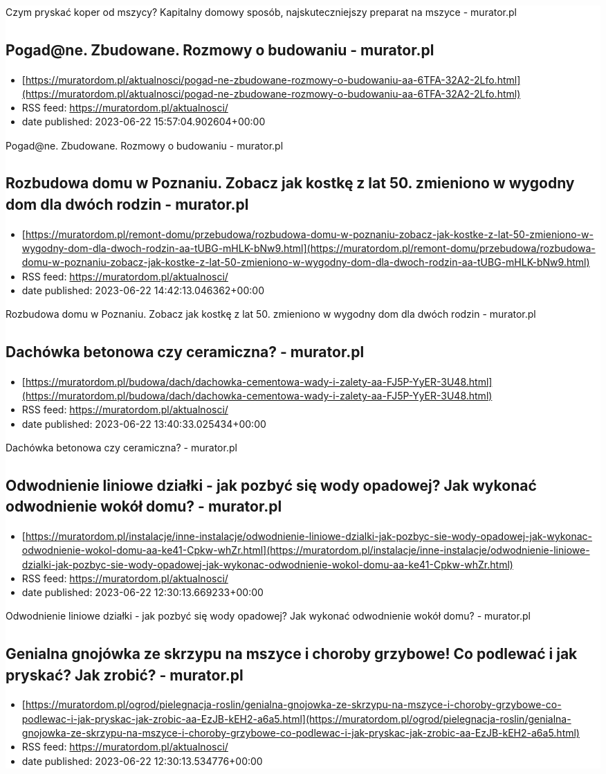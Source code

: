Czym pryskać koper od mszycy? Kapitalny domowy sposób, najskuteczniejszy preparat na mszyce - murator.pl

## Pogad@ne. Zbudowane. Rozmowy o budowaniu - murator.pl
 - [https://muratordom.pl/aktualnosci/pogad-ne-zbudowane-rozmowy-o-budowaniu-aa-6TFA-32A2-2Lfo.html](https://muratordom.pl/aktualnosci/pogad-ne-zbudowane-rozmowy-o-budowaniu-aa-6TFA-32A2-2Lfo.html)
 - RSS feed: https://muratordom.pl/aktualnosci/
 - date published: 2023-06-22 15:57:04.902604+00:00

Pogad@ne. Zbudowane. Rozmowy o budowaniu - murator.pl

## Rozbudowa domu w Poznaniu. Zobacz jak kostkę z lat 50. zmieniono w wygodny dom dla dwóch rodzin - murator.pl
 - [https://muratordom.pl/remont-domu/przebudowa/rozbudowa-domu-w-poznaniu-zobacz-jak-kostke-z-lat-50-zmieniono-w-wygodny-dom-dla-dwoch-rodzin-aa-tUBG-mHLK-bNw9.html](https://muratordom.pl/remont-domu/przebudowa/rozbudowa-domu-w-poznaniu-zobacz-jak-kostke-z-lat-50-zmieniono-w-wygodny-dom-dla-dwoch-rodzin-aa-tUBG-mHLK-bNw9.html)
 - RSS feed: https://muratordom.pl/aktualnosci/
 - date published: 2023-06-22 14:42:13.046362+00:00

Rozbudowa domu w Poznaniu. Zobacz jak kostkę z lat 50. zmieniono w wygodny dom dla dwóch rodzin - murator.pl

## Dachówka betonowa czy ceramiczna? - murator.pl
 - [https://muratordom.pl/budowa/dach/dachowka-cementowa-wady-i-zalety-aa-FJ5P-YyER-3U48.html](https://muratordom.pl/budowa/dach/dachowka-cementowa-wady-i-zalety-aa-FJ5P-YyER-3U48.html)
 - RSS feed: https://muratordom.pl/aktualnosci/
 - date published: 2023-06-22 13:40:33.025434+00:00

Dachówka betonowa czy ceramiczna? - murator.pl

## Odwodnienie liniowe działki - jak pozbyć się wody opadowej? Jak wykonać odwodnienie wokół domu? - murator.pl
 - [https://muratordom.pl/instalacje/inne-instalacje/odwodnienie-liniowe-dzialki-jak-pozbyc-sie-wody-opadowej-jak-wykonac-odwodnienie-wokol-domu-aa-ke41-Cpkw-whZr.html](https://muratordom.pl/instalacje/inne-instalacje/odwodnienie-liniowe-dzialki-jak-pozbyc-sie-wody-opadowej-jak-wykonac-odwodnienie-wokol-domu-aa-ke41-Cpkw-whZr.html)
 - RSS feed: https://muratordom.pl/aktualnosci/
 - date published: 2023-06-22 12:30:13.669233+00:00

Odwodnienie liniowe działki - jak pozbyć się wody opadowej? Jak wykonać odwodnienie wokół domu? - murator.pl

## Genialna gnojówka ze skrzypu na mszyce i choroby grzybowe! Co podlewać i jak pryskać? Jak zrobić? - murator.pl
 - [https://muratordom.pl/ogrod/pielegnacja-roslin/genialna-gnojowka-ze-skrzypu-na-mszyce-i-choroby-grzybowe-co-podlewac-i-jak-pryskac-jak-zrobic-aa-EzJB-kEH2-a6a5.html](https://muratordom.pl/ogrod/pielegnacja-roslin/genialna-gnojowka-ze-skrzypu-na-mszyce-i-choroby-grzybowe-co-podlewac-i-jak-pryskac-jak-zrobic-aa-EzJB-kEH2-a6a5.html)
 - RSS feed: https://muratordom.pl/aktualnosci/
 - date published: 2023-06-22 12:30:13.534776+00:00
